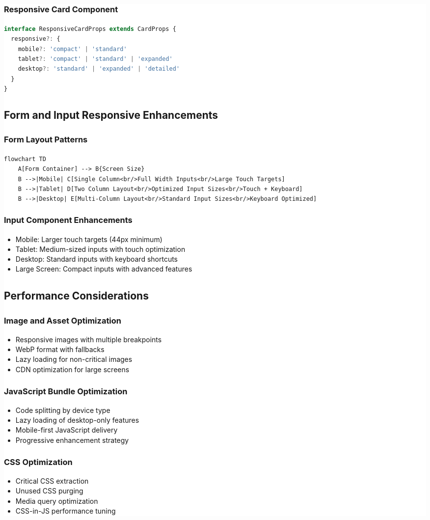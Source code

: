 ```typescript
```

### Responsive Card Component

```typescript
interface ResponsiveCardProps extends CardProps {
  responsive?: {
    mobile?: 'compact' | 'standard'
    tablet?: 'compact' | 'standard' | 'expanded'
    desktop?: 'standard' | 'expanded' | 'detailed'
  }
}
```

## Form and Input Responsive Enhancements

### Form Layout Patterns

```mermaid
flowchart TD
    A[Form Container] --> B{Screen Size}
    B -->|Mobile| C[Single Column<br/>Full Width Inputs<br/>Large Touch Targets]
    B -->|Tablet| D[Two Column Layout<br/>Optimized Input Sizes<br/>Touch + Keyboard]
    B -->|Desktop| E[Multi-Column Layout<br/>Standard Input Sizes<br/>Keyboard Optimized]
```

### Input Component Enhancements
- Mobile: Larger touch targets (44px minimum)
- Tablet: Medium-sized inputs with touch optimization
- Desktop: Standard inputs with keyboard shortcuts
- Large Screen: Compact inputs with advanced features

## Performance Considerations

### Image and Asset Optimization
- Responsive images with multiple breakpoints
- WebP format with fallbacks
- Lazy loading for non-critical images
- CDN optimization for large screens

### JavaScript Bundle Optimization
- Code splitting by device type
- Lazy loading of desktop-only features
- Mobile-first JavaScript delivery
- Progressive enhancement strategy

### CSS Optimization
- Critical CSS extraction
- Unused CSS purging
- Media query optimization
- CSS-in-JS performance tuning
